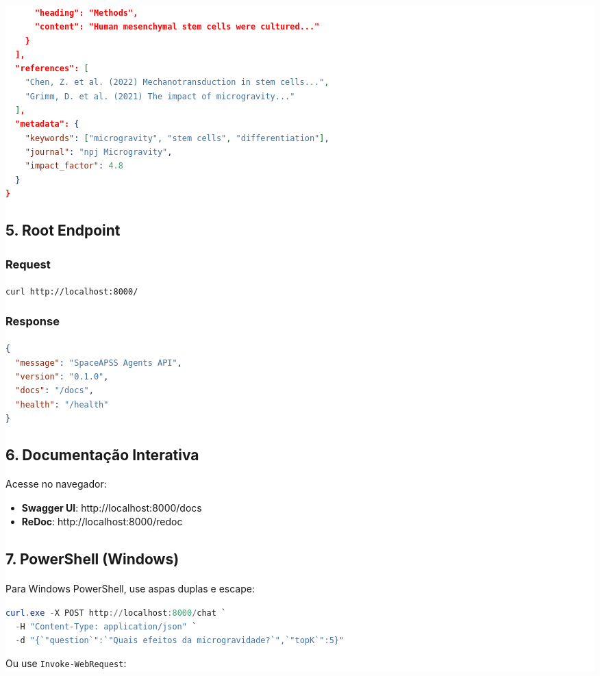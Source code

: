 ```json
      "heading": "Methods",
      "content": "Human mesenchymal stem cells were cultured..."
    }
  ],
  "references": [
    "Chen, Z. et al. (2022) Mechanotransduction in stem cells...",
    "Grimm, D. et al. (2021) The impact of microgravity..."
  ],
  "metadata": {
    "keywords": ["microgravity", "stem cells", "differentiation"],
    "journal": "npj Microgravity",
    "impact_factor": 4.8
  }
}
```

## 5. Root Endpoint

### Request
```bash
curl http://localhost:8000/
```

### Response
```json
{
  "message": "SpaceAPSS Agents API",
  "version": "0.1.0",
  "docs": "/docs",
  "health": "/health"
}
```

## 6. Documentação Interativa

Acesse no navegador:
- **Swagger UI**: http://localhost:8000/docs
- **ReDoc**: http://localhost:8000/redoc

## 7. PowerShell (Windows)

Para Windows PowerShell, use aspas duplas e escape:

```powershell
curl.exe -X POST http://localhost:8000/chat `
  -H "Content-Type: application/json" `
  -d "{`"question`":`"Quais efeitos da microgravidade?`",`"topK`":5}"
```

Ou use `Invoke-WebRequest`:
